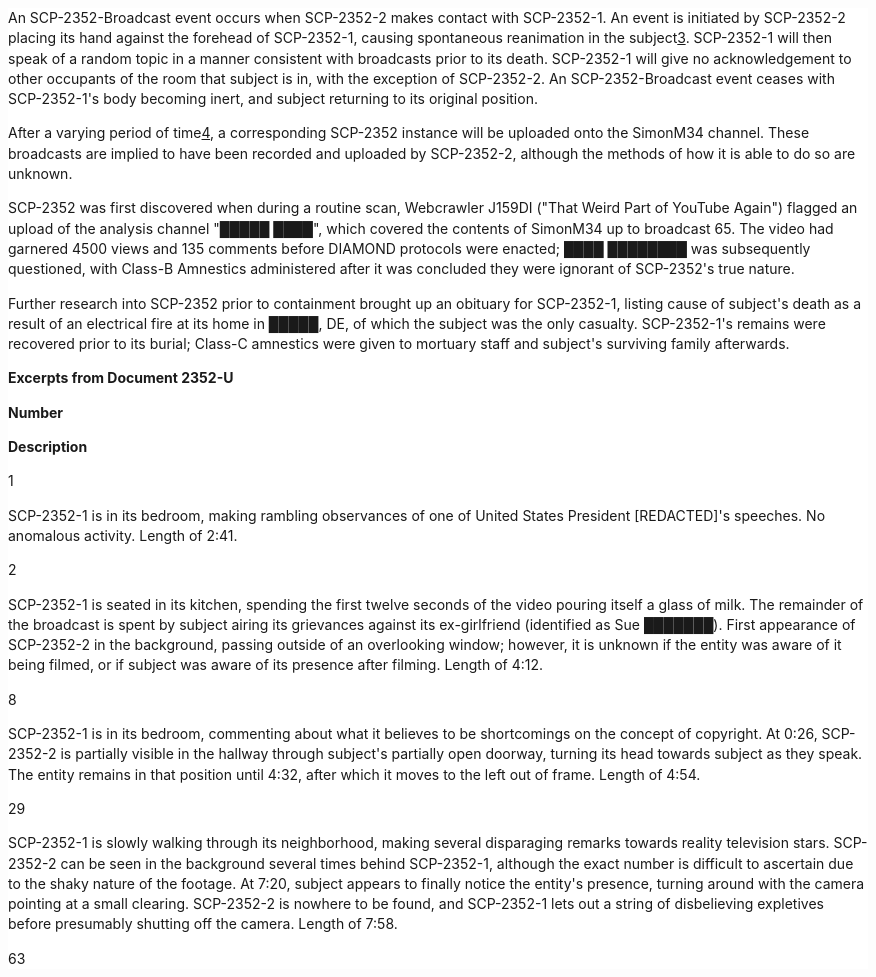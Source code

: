 An SCP-2352-Broadcast event occurs when SCP-2352-2 makes contact with SCP-2352-1. An event is initiated by SCP-2352-2 placing its hand against the forehead of SCP-2352-1, causing spontaneous reanimation in the subject[3](javascript:;). SCP-2352-1 will then speak of a random topic in a manner consistent with broadcasts prior to its death. SCP-2352-1 will give no acknowledgement to other occupants of the room that subject is in, with the exception of SCP-2352-2. An SCP-2352-Broadcast event ceases with SCP-2352-1's body becoming inert, and subject returning to its original position.

After a varying period of time[4](javascript:;), a corresponding SCP-2352 instance will be uploaded onto the SimonM34 channel. These broadcasts are implied to have been recorded and uploaded by SCP-2352-2, although the methods of how it is able to do so are unknown.

SCP-2352 was first discovered when during a routine scan, Webcrawler J159DI ("That Weird Part of YouTube Again") flagged an upload of the analysis channel "█████ ████", which covered the contents of SimonM34 up to broadcast 65. The video had garnered 4500 views and 135 comments before DIAMOND protocols were enacted; ████ ████████ was subsequently questioned, with Class-B Amnestics administered after it was concluded they were ignorant of SCP-2352's true nature.

Further research into SCP-2352 prior to containment brought up an obituary for SCP-2352-1, listing cause of subject's death as a result of an electrical fire at its home in █████, DE, of which the subject was the only casualty. SCP-2352-1's remains were recovered prior to its burial; Class-C amnestics were given to mortuary staff and subject's surviving family afterwards.

**Excerpts from Document 2352-U**  

**Number**

**Description**

1

SCP-2352-1 is in its bedroom, making rambling observances of one of United States President \[REDACTED\]'s speeches. No anomalous activity. Length of 2:41.

2

SCP-2352-1 is seated in its kitchen, spending the first twelve seconds of the video pouring itself a glass of milk. The remainder of the broadcast is spent by subject airing its grievances against its ex-girlfriend (identified as Sue ███████). First appearance of SCP-2352-2 in the background, passing outside of an overlooking window; however, it is unknown if the entity was aware of it being filmed, or if subject was aware of its presence after filming. Length of 4:12.

8

SCP-2352-1 is in its bedroom, commenting about what it believes to be shortcomings on the concept of copyright. At 0:26, SCP-2352-2 is partially visible in the hallway through subject's partially open doorway, turning its head towards subject as they speak. The entity remains in that position until 4:32, after which it moves to the left out of frame. Length of 4:54.

29

SCP-2352-1 is slowly walking through its neighborhood, making several disparaging remarks towards reality television stars. SCP-2352-2 can be seen in the background several times behind SCP-2352-1, although the exact number is difficult to ascertain due to the shaky nature of the footage. At 7:20, subject appears to finally notice the entity's presence, turning around with the camera pointing at a small clearing. SCP-2352-2 is nowhere to be found, and SCP-2352-1 lets out a string of disbelieving expletives before presumably shutting off the camera. Length of 7:58.

63
